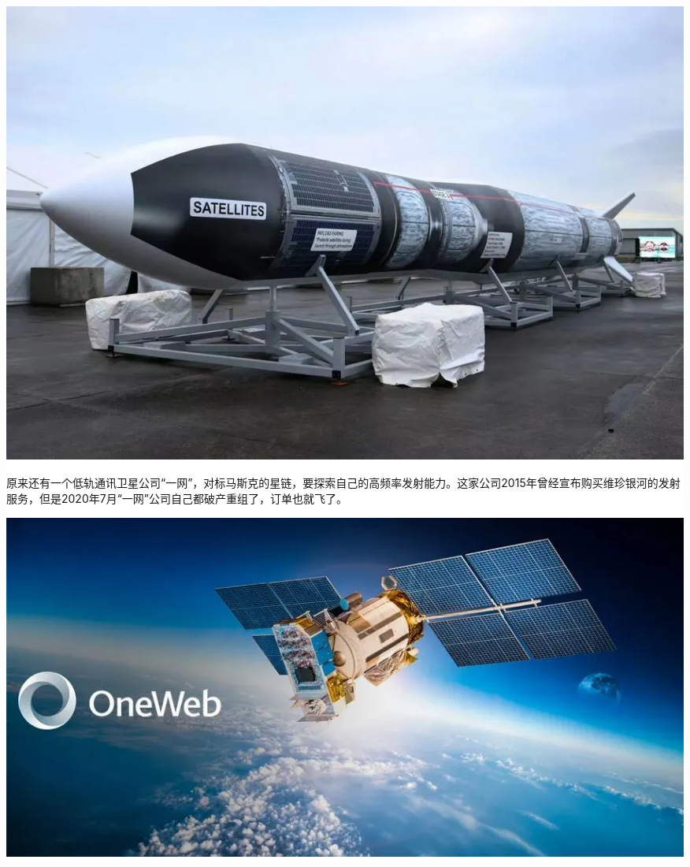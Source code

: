 ![](/images/btnews/btnews/0601_0700/0651/57b6abc2-8943-4f9a-89a2-78e8e6c38b90.webp)

原来还有一个低轨通讯卫星公司“一网”，对标马斯克的星链，要探索自己的高频率发射能力。这家公司2015年曾经宣布购买维珍银河的发射服务，但是2020年7月“一网”公司自己都破产重组了，订单也就飞了。

![](/images/btnews/btnews/0601_0700/0651/26035020-970b-433f-9803-1e517dbd0c86.webp)
